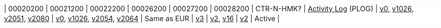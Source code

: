 | 00020200   | 00021200   | 00022200   | 00026200   | 00027200   | 00028200   | CTR-N-HMK?                              | [Activity Log](Activity_Log "wikilink") (PLOG)                                                                  | [v0](1.0.0-0 "wikilink"), [v1026](2.0.0-2 "wikilink"), [v2051](3.0.0-5 "wikilink"), [v2080](10.6.0-31 "wikilink")                                                                                                                                                                                                                                                                                                                                                                                                                                                                                                                                                                                                         | [v0](1.0.0-0 "wikilink"), [v1026](2.0.0-2 "wikilink"), [v2054](3.0.0-5 "wikilink"), [v2064](7.0.0-13 "wikilink")                                                                                                                                                                                                                                                                                                                                                                                                                                                                                                                                                                                                                                                                                    | Same as EUR                                                                                                                                                                                                                                                                                                                                                                                                                                                                                                                                                                                                                                                                                                               | [v3](4.0.0-7 "wikilink")                                                                                                                             | [v2](4.0.0-7 "wikilink"), [v16](7.0.0-13 "wikilink")                                                                                                                                                                                                                                                                                                                                                                                                                    | [v2](4.1.0-8 "wikilink")                                                                                                                                                                                                                                                                                                                                                    | Active    |